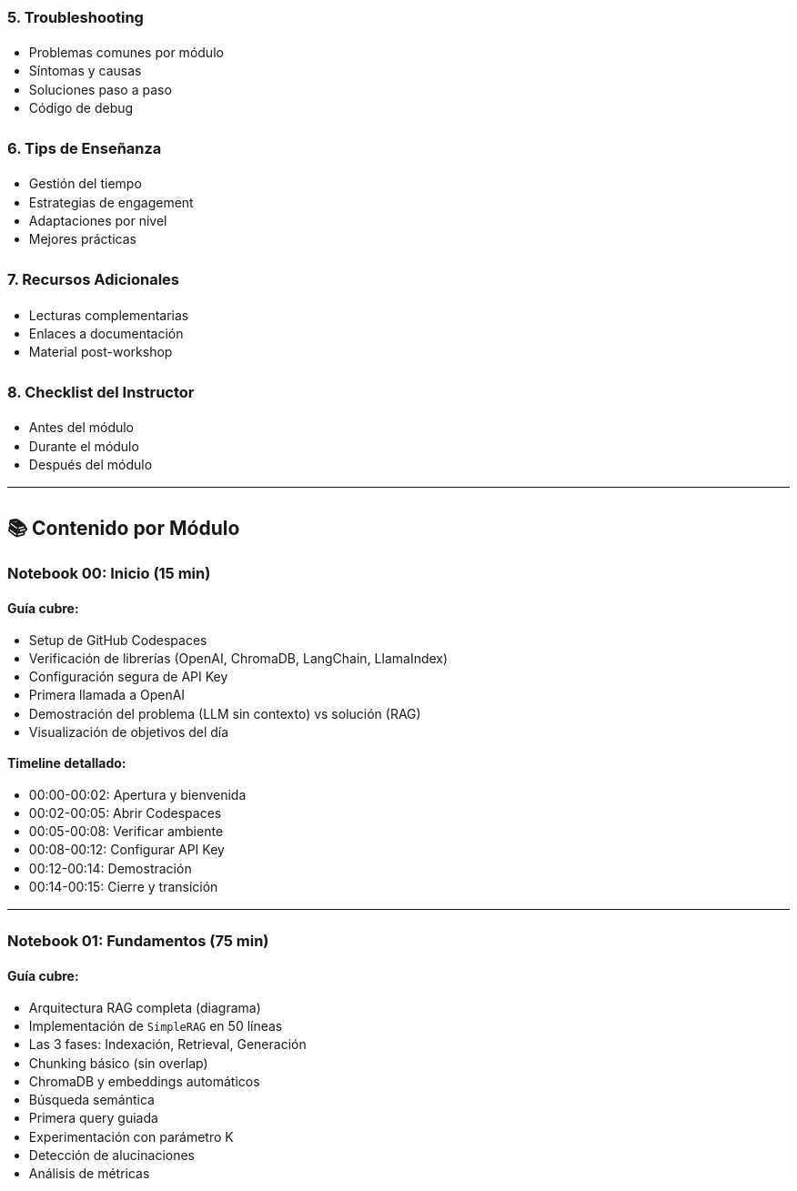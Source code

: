 ### 5. Troubleshooting
- Problemas comunes por módulo
- Síntomas y causas
- Soluciones paso a paso
- Código de debug

### 6. Tips de Enseñanza
- Gestión del tiempo
- Estrategias de engagement
- Adaptaciones por nivel
- Mejores prácticas

### 7. Recursos Adicionales
- Lecturas complementarias
- Enlaces a documentación
- Material post-workshop

### 8. Checklist del Instructor
- Antes del módulo
- Durante el módulo
- Después del módulo

---

## 📚 Contenido por Módulo

### Notebook 00: Inicio (15 min)
**Guía cubre:**
- Setup de GitHub Codespaces
- Verificación de librerías (OpenAI, ChromaDB, LangChain, LlamaIndex)
- Configuración segura de API Key
- Primera llamada a OpenAI
- Demostración del problema (LLM sin contexto) vs solución (RAG)
- Visualización de objetivos del día

**Timeline detallado:**
- 00:00-00:02: Apertura y bienvenida
- 00:02-00:05: Abrir Codespaces
- 00:05-00:08: Verificar ambiente
- 00:08-00:12: Configurar API Key
- 00:12-00:14: Demostración
- 00:14-00:15: Cierre y transición

---

### Notebook 01: Fundamentos (75 min)
**Guía cubre:**
- Arquitectura RAG completa (diagrama)
- Implementación de `SimpleRAG` en 50 líneas
- Las 3 fases: Indexación, Retrieval, Generación
- Chunking básico (sin overlap)
- ChromaDB y embeddings automáticos
- Búsqueda semántica
- Primera query guiada
- Experimentación con parámetro K
- Detección de alucinaciones
- Análisis de métricas

